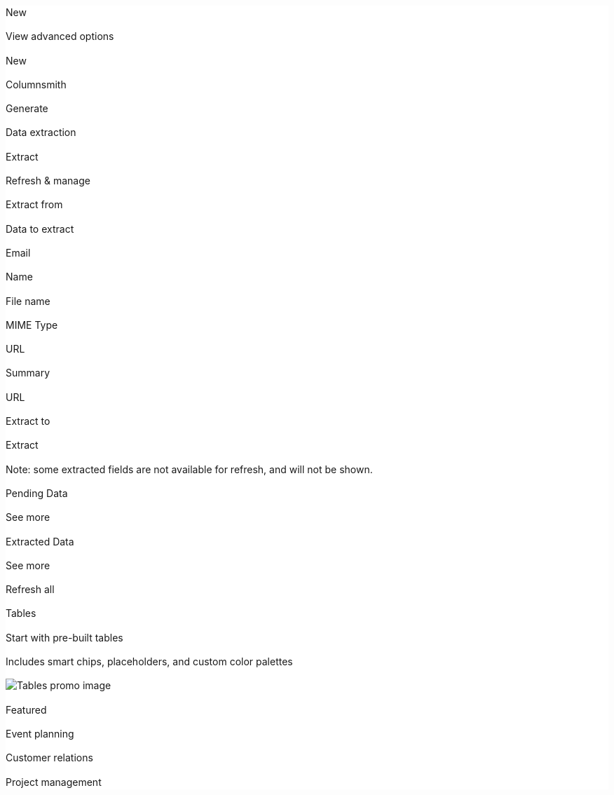 New

View advanced options

New

Columnsmith

Generate

Data extraction

Extract

Refresh & manage

Extract from

Data to extract

Email

Name

File name

MIME Type

URL

Summary

URL

Extract to

Extract

Note: some extracted fields are not available for refresh, and will not be shown.

Pending Data

See more

Extracted Data

See more

Refresh all

Tables

Start with pre-built tables

Includes smart chips, placeholders, and custom color palettes

![Tables promo image](https://www.gstatic.com/docs/spreadsheets/building_blocks_sidebar_promo.svg)

Featured

Event planning

Customer relations

Project management
